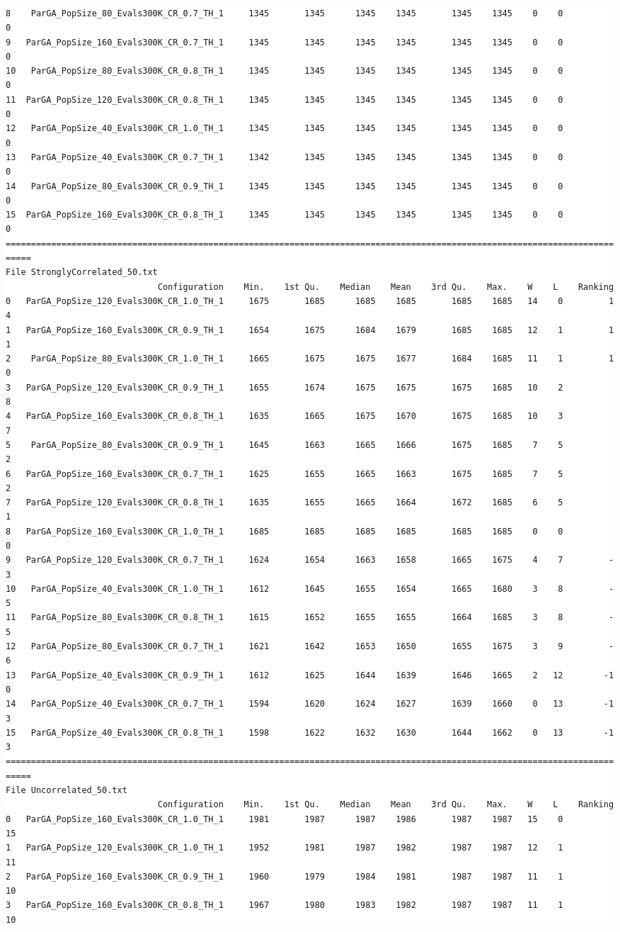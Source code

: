     8    ParGA_PopSize_80_Evals300K_CR_0.7_TH_1     1345       1345      1345    1345       1345    1345    0    0           0
    9   ParGA_PopSize_160_Evals300K_CR_0.7_TH_1     1345       1345      1345    1345       1345    1345    0    0           0
    10   ParGA_PopSize_80_Evals300K_CR_0.8_TH_1     1345       1345      1345    1345       1345    1345    0    0           0
    11  ParGA_PopSize_120_Evals300K_CR_0.8_TH_1     1345       1345      1345    1345       1345    1345    0    0           0
    12   ParGA_PopSize_40_Evals300K_CR_1.0_TH_1     1345       1345      1345    1345       1345    1345    0    0           0
    13   ParGA_PopSize_40_Evals300K_CR_0.7_TH_1     1342       1345      1345    1345       1345    1345    0    0           0
    14   ParGA_PopSize_80_Evals300K_CR_0.9_TH_1     1345       1345      1345    1345       1345    1345    0    0           0
    15  ParGA_PopSize_160_Evals300K_CR_0.8_TH_1     1345       1345      1345    1345       1345    1345    0    0           0
    =============================================================================================================================
    File StronglyCorrelated_50.txt
                                  Configuration    Min.    1st Qu.    Median    Mean    3rd Qu.    Max.    W    L    Ranking 
    0   ParGA_PopSize_120_Evals300K_CR_1.0_TH_1     1675       1685      1685    1685       1685    1685   14    0         14
    1   ParGA_PopSize_160_Evals300K_CR_0.9_TH_1     1654       1675      1684    1679       1685    1685   12    1         11
    2    ParGA_PopSize_80_Evals300K_CR_1.0_TH_1     1665       1675      1675    1677       1684    1685   11    1         10
    3   ParGA_PopSize_120_Evals300K_CR_0.9_TH_1     1655       1674      1675    1675       1675    1685   10    2          8
    4   ParGA_PopSize_160_Evals300K_CR_0.8_TH_1     1635       1665      1675    1670       1675    1685   10    3          7
    5    ParGA_PopSize_80_Evals300K_CR_0.9_TH_1     1645       1663      1665    1666       1675    1685    7    5          2
    6   ParGA_PopSize_160_Evals300K_CR_0.7_TH_1     1625       1655      1665    1663       1675    1685    7    5          2
    7   ParGA_PopSize_120_Evals300K_CR_0.8_TH_1     1635       1655      1665    1664       1672    1685    6    5          1
    8   ParGA_PopSize_160_Evals300K_CR_1.0_TH_1     1685       1685      1685    1685       1685    1685    0    0          0
    9   ParGA_PopSize_120_Evals300K_CR_0.7_TH_1     1624       1654      1663    1658       1665    1675    4    7         -3
    10   ParGA_PopSize_40_Evals300K_CR_1.0_TH_1     1612       1645      1655    1654       1665    1680    3    8         -5
    11   ParGA_PopSize_80_Evals300K_CR_0.8_TH_1     1615       1652      1655    1655       1664    1685    3    8         -5
    12   ParGA_PopSize_80_Evals300K_CR_0.7_TH_1     1621       1642      1653    1650       1655    1675    3    9         -6
    13   ParGA_PopSize_40_Evals300K_CR_0.9_TH_1     1612       1625      1644    1639       1646    1665    2   12        -10
    14   ParGA_PopSize_40_Evals300K_CR_0.7_TH_1     1594       1620      1624    1627       1639    1660    0   13        -13
    15   ParGA_PopSize_40_Evals300K_CR_0.8_TH_1     1598       1622      1632    1630       1644    1662    0   13        -13
    =============================================================================================================================
    File Uncorrelated_50.txt
                                  Configuration    Min.    1st Qu.    Median    Mean    3rd Qu.    Max.    W    L    Ranking  
    0   ParGA_PopSize_160_Evals300K_CR_1.0_TH_1     1981       1987      1987    1986       1987    1987   15    0          15
    1   ParGA_PopSize_120_Evals300K_CR_1.0_TH_1     1952       1981      1987    1982       1987    1987   12    1          11
    2   ParGA_PopSize_160_Evals300K_CR_0.9_TH_1     1960       1979      1984    1981       1987    1987   11    1          10
    3   ParGA_PopSize_160_Evals300K_CR_0.8_TH_1     1967       1980      1983    1982       1987    1987   11    1          10